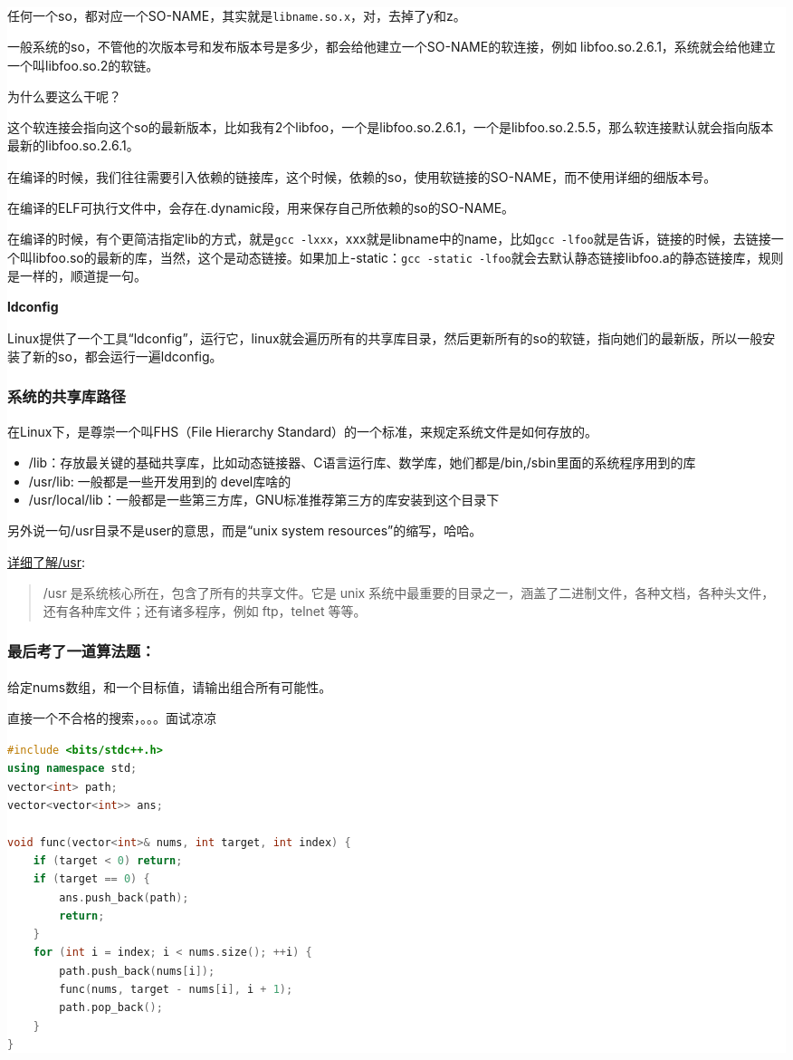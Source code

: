 任何一个so，都对应一个SO-NAME，其实就是`libname.so.x`，对，去掉了y和z。

一般系统的so，不管他的次版本号和发布版本号是多少，都会给他建立一个SO-NAME的软连接，例如 libfoo.so.2.6.1，系统就会给他建立一个叫libfoo.so.2的软链。

为什么要这么干呢？

这个软连接会指向这个so的最新版本，比如我有2个libfoo，一个是libfoo.so.2.6.1，一个是libfoo.so.2.5.5，那么软连接默认就会指向版本最新的libfoo.so.2.6.1。

在编译的时候，我们往往需要引入依赖的链接库，这个时候，依赖的so，使用软链接的SO-NAME，而不使用详细的细版本号。

在编译的ELF可执行文件中，会存在.dynamic段，用来保存自己所依赖的so的SO-NAME。

在编译的时候，有个更简洁指定lib的方式，就是`gcc -lxxx`，xxx就是libname中的name，比如`gcc -lfoo`就是告诉，链接的时候，去链接一个叫libfoo.so的最新的库，当然，这个是动态链接。如果加上-static：`gcc -static -lfoo`就会去默认静态链接libfoo.a的静态链接库，规则是一样的，顺道提一句。

**ldconfig**

Linux提供了一个工具“ldconfig”，运行它，linux就会遍历所有的共享库目录，然后更新所有的so的软链，指向她们的最新版，所以一般安装了新的so，都会运行一遍ldconfig。

### 系统的共享库路径

在Linux下，是尊崇一个叫FHS（File Hierarchy Standard）的一个标准，来规定系统文件是如何存放的。

- /lib：存放最关键的基础共享库，比如动态链接器、C语言运行库、数学库，她们都是/bin,/sbin里面的系统程序用到的库
- /usr/lib: 一般都是一些开发用到的 devel库啥的
- /usr/local/lib：一般都是一些第三方库，GNU标准推荐第三方的库安装到这个目录下

另外说一句/usr目录不是user的意思，而是“unix system resources”的缩写，哈哈。

[详细了解/usr](https://www.cnblogs.com/sddai/p/10615387.html):

> /usr 是系统核心所在，包含了所有的共享文件。它是 unix 系统中最重要的目录之一，涵盖了二进制文件，各种文档，各种头文件，还有各种库文件；还有诸多程序，例如 ftp，telnet 等等。



















### 最后考了一道算法题：

给定nums数组，和一个目标值，请输出组合所有可能性。



直接一个不合格的搜索，。。。面试凉凉

```c++
#include <bits/stdc++.h>
using namespace std;
vector<int> path;
vector<vector<int>> ans;

void func(vector<int>& nums, int target, int index) {
    if (target < 0) return;
    if (target == 0) {
        ans.push_back(path);
        return;
    }
    for (int i = index; i < nums.size(); ++i) {
        path.push_back(nums[i]);
        func(nums, target - nums[i], i + 1);
        path.pop_back();
    }
}

```